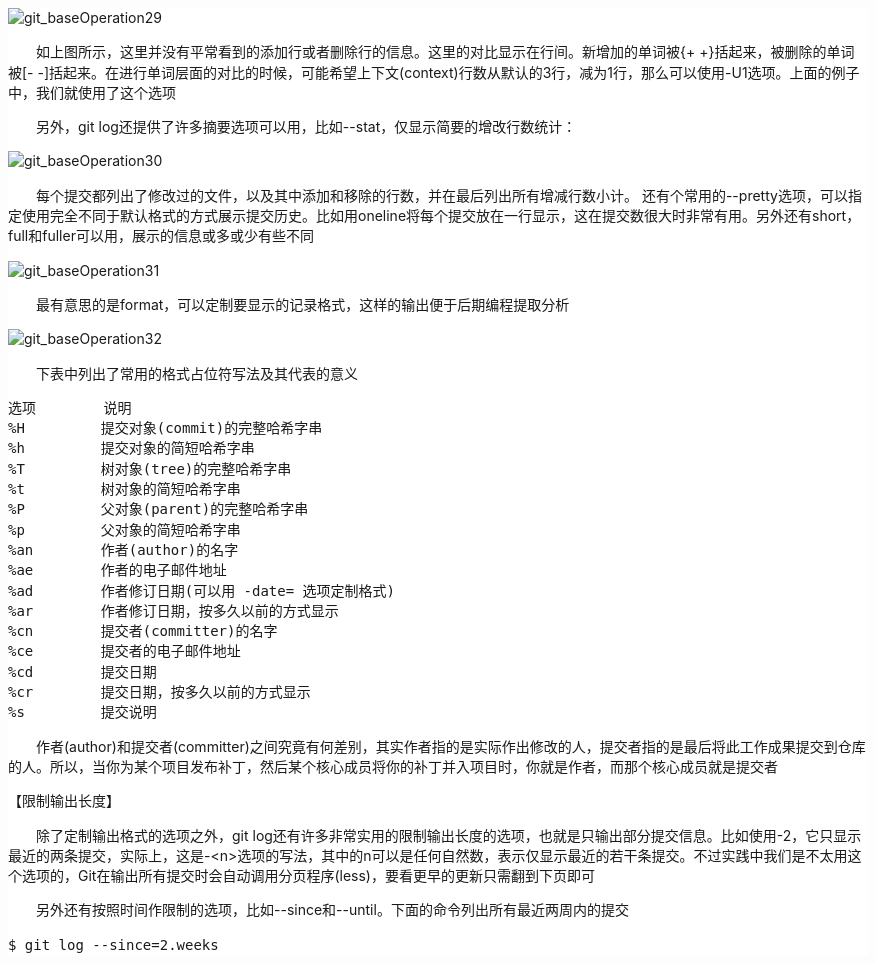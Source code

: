 
![git_baseOperation29](https://pic.xiaohuochai.site/blog/git_baseOperation29.png)


　　如上图所示，这里并没有平常看到的添加行或者删除行的信息。这里的对比显示在行间。新增加的单词被{+ +}括起来，被删除的单词被[- -]括起来。在进行单词层面的对比的时候，可能希望上下文(context)行数从默认的3行，减为1行，那么可以使用-U1选项。上面的例子中，我们就使用了这个选项

　　另外，git log还提供了许多摘要选项可以用，比如--stat，仅显示简要的增改行数统计：


![git_baseOperation30](https://pic.xiaohuochai.site/blog/git_baseOperation30.png)


　　每个提交都列出了修改过的文件，以及其中添加和移除的行数，并在最后列出所有增减行数小计。 还有个常用的--pretty选项，可以指定使用完全不同于默认格式的方式展示提交历史。比如用oneline将每个提交放在一行显示，这在提交数很大时非常有用。另外还有short，full和fuller可以用，展示的信息或多或少有些不同


![git_baseOperation31](https://pic.xiaohuochai.site/blog/git_baseOperation31.png)


　　最有意思的是format，可以定制要显示的记录格式，这样的输出便于后期编程提取分析


![git_baseOperation32](https://pic.xiaohuochai.site/blog/git_baseOperation32.png)


　　下表中列出了常用的格式占位符写法及其代表的意义

<div class="cnblogs_code">
<pre>选项        说明
%H         提交对象(commit)的完整哈希字串
%h         提交对象的简短哈希字串
%T         树对象(tree)的完整哈希字串
%t         树对象的简短哈希字串
%P         父对象(parent)的完整哈希字串
%p         父对象的简短哈希字串
%an        作者(author)的名字
%ae        作者的电子邮件地址
%ad        作者修订日期(可以用 -date= 选项定制格式)
%ar        作者修订日期，按多久以前的方式显示
%cn        提交者(committer)的名字
%ce        提交者的电子邮件地址
%cd        提交日期
%cr        提交日期，按多久以前的方式显示
%s         提交说明  </pre>
</div>

　　作者(author)和提交者(committer)之间究竟有何差别，其实作者指的是实际作出修改的人，提交者指的是最后将此工作成果提交到仓库的人。所以，当你为某个项目发布补丁，然后某个核心成员将你的补丁并入项目时，你就是作者，而那个核心成员就是提交者

【限制输出长度】

　　除了定制输出格式的选项之外，git log还有许多非常实用的限制输出长度的选项，也就是只输出部分提交信息。比如使用-2，它只显示最近的两条提交，实际上，这是-&lt;n&gt;选项的写法，其中的n可以是任何自然数，表示仅显示最近的若干条提交。不过实践中我们是不太用这个选项的，Git在输出所有提交时会自动调用分页程序(less)，要看更早的更新只需翻到下页即可

　　另外还有按照时间作限制的选项，比如--since和--until。下面的命令列出所有最近两周内的提交

<div class="cnblogs_code">
<pre>$ git log --since=2.weeks</pre>
</div>
